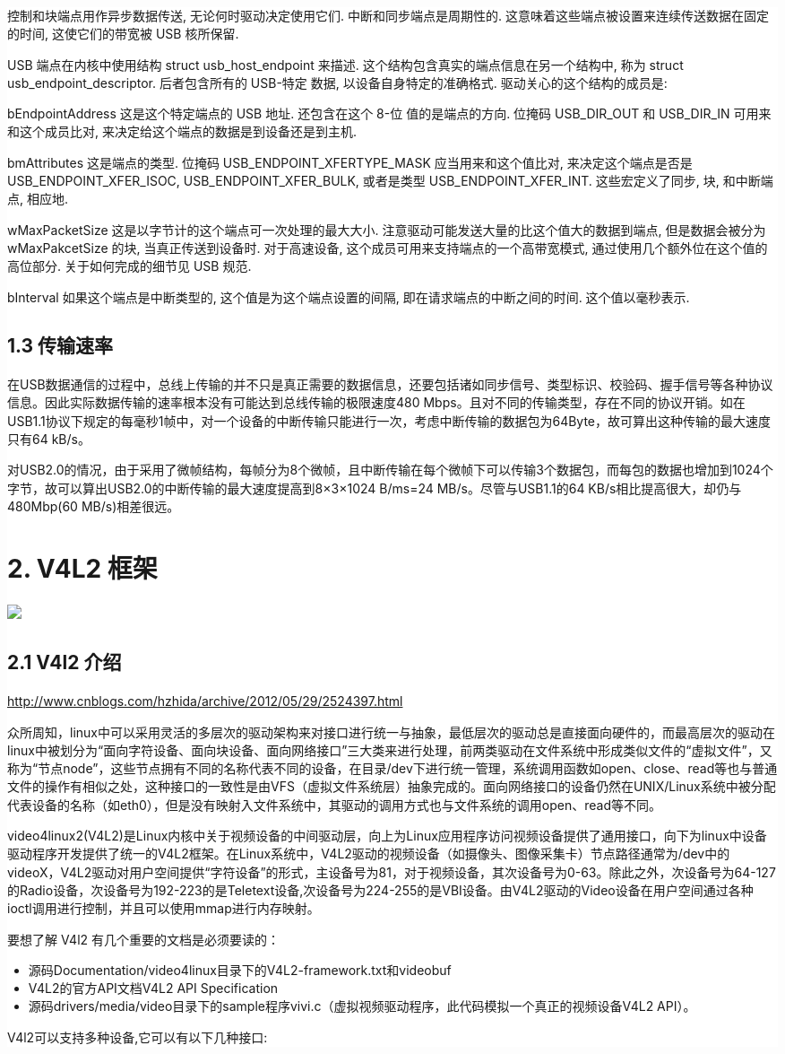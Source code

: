 控制和块端点用作异步数据传送, 无论何时驱动决定使用它们. 中断和同步端点是周期性的. 这意味着这些端点被设置来连续传送数据在固定的时间, 这使它们的带宽被 USB 核所保留.

USB 端点在内核中使用结构 struct usb_host_endpoint 来描述. 这个结构包含真实的端点信息在另一个结构中, 称为 struct usb_endpoint_descriptor. 后者包含所有的 USB-特定 数据, 以设备自身特定的准确格式. 驱动关心的这个结构的成员是:

bEndpointAddress
这是这个特定端点的 USB 地址. 还包含在这个 8-位 值的是端点的方向. 位掩码 USB_DIR_OUT 和 USB_DIR_IN 可用来和这个成员比对, 来决定给这个端点的数据是到设备还是到主机.

bmAttributes
这是端点的类型. 位掩码 USB_ENDPOINT_XFERTYPE_MASK 应当用来和这个值比对, 来决定这个端点是否是 USB_ENDPOINT_XFER_ISOC, USB_ENDPOINT_XFER_BULK, 或者是类型 USB_ENDPOINT_XFER_INT. 这些宏定义了同步, 块, 和中断端点, 相应地.

wMaxPacketSize
这是以字节计的这个端点可一次处理的最大大小. 注意驱动可能发送大量的比这个值大的数据到端点, 但是数据会被分为 wMaxPakcetSize 的块, 当真正传送到设备时. 对于高速设备, 这个成员可用来支持端点的一个高带宽模式, 通过使用几个额外位在这个值的高位部分. 关于如何完成的细节见 USB 规范.

bInterval
如果这个端点是中断类型的, 这个值是为这个端点设置的间隔, 即在请求端点的中断之间的时间. 这个值以毫秒表示.


## 1.3 传输速率 ##
在USB数据通信的过程中，总线上传输的并不只是真正需要的数据信息，还要包括诸如同步信号、类型标识、校验码、握手信号等各种协议信息。因此实际数据传输的速率根本没有可能达到总线传输的极限速度480 Mbps。且对不同的传输类型，存在不同的协议开销。如在USB1.1协议下规定的每毫秒1帧中，对一个设备的中断传输只能进行一次，考虑中断传输的数据包为64Byte，故可算出这种传输的最大速度只有64 kB/s。
    
对USB2.0的情况，由于采用了微帧结构，每帧分为8个微帧，且中断传输在每个微帧下可以传输3个数据包，而每包的数据也增加到1024个字节，故可以算出USB2.0的中断传输的最大速度提高到8×3×1024 B/ms=24 MB/s。尽管与USB1.1的64 KB/s相比提高很大，却仍与480Mbp(60 MB/s)相差很远。

# 2. V4L2 框架 #

![](/kvm_blog/files/kernel/v4l2.jpg)

## 2.1 V4l2 介绍
http://www.cnblogs.com/hzhida/archive/2012/05/29/2524397.html

众所周知，linux中可以采用灵活的多层次的驱动架构来对接口进行统一与抽象，最低层次的驱动总是直接面向硬件的，而最高层次的驱动在linux中被划分为“面向字符设备、面向块设备、面向网络接口”三大类来进行处理，前两类驱动在文件系统中形成类似文件的“虚拟文件”，又称为“节点node”，这些节点拥有不同的名称代表不同的设备，在目录/dev下进行统一管理，系统调用函数如open、close、read等也与普通文件的操作有相似之处，这种接口的一致性是由VFS（虚拟文件系统层）抽象完成的。面向网络接口的设备仍然在UNIX/Linux系统中被分配代表设备的名称（如eth0），但是没有映射入文件系统中，其驱动的调用方式也与文件系统的调用open、read等不同。

video4linux2(V4L2)是Linux内核中关于视频设备的中间驱动层，向上为Linux应用程序访问视频设备提供了通用接口，向下为linux中设备驱动程序开发提供了统一的V4L2框架。在Linux系统中，V4L2驱动的视频设备（如摄像头、图像采集卡）节点路径通常为/dev中的videoX，V4L2驱动对用户空间提供“字符设备”的形式，主设备号为81，对于视频设备，其次设备号为0-63。除此之外，次设备号为64-127的Radio设备，次设备号为192-223的是Teletext设备,次设备号为224-255的是VBI设备。由V4L2驱动的Video设备在用户空间通过各种ioctl调用进行控制，并且可以使用mmap进行内存映射。

要想了解 V4l2 有几个重要的文档是必须要读的：

- 源码Documentation/video4linux目录下的V4L2-framework.txt和videobuf
- V4L2的官方API文档V4L2 API Specification
- 源码drivers/media/video目录下的sample程序vivi.c（虚拟视频驱动程序，此代码模拟一个真正的视频设备V4L2 API）。

V4l2可以支持多种设备,它可以有以下几种接口:
